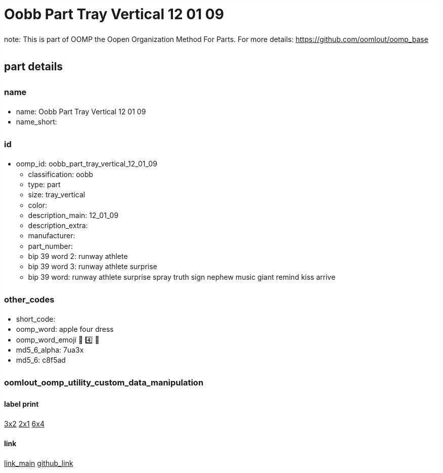 # Oobb Part Tray Vertical 12 01 09  

note: This is part of OOMP the Oopen Organization Method For Parts. For more details: https://github.com/oomlout/oomp_base

##  part details





### name
* name: Oobb Part Tray Vertical 12 01 09
* name_short: 
### id
* oomp_id: oobb_part_tray_vertical_12_01_09
  * classification: oobb
  * type: part
  * size: tray_vertical
  * color: 
  * description_main: 12_01_09
  * description_extra: 
  * manufacturer: 
  * part_number: 
  * bip 39 word 2: runway athlete
  * bip 39 word 3: runway athlete surprise
  * bip 39 word: runway athlete surprise spray truth sign nephew music giant remind kiss arrive

### other_codes
* short_code: 
* oomp_word: apple four dress
* oomp_word_emoji :apple: :four: :dress:
* md5_6_alpha: 7ua3x
* md5_6: c8f5ad






### oomlout_oomp_utility_custom_data_manipulation
#### label print
[3x2](http://192.168.1.245:1112/?label=oomp%207ua3x)
[2x1](http://192.168.1.242:1112/?label=oomp%207ua3x)
[6x4](http://192.168.1.55:1112/?label=oomp%207ua3x)    

#### link

[link_main](https://github.com/oomlout/oomlout_oomp_current_version_messy/tree/main/parts/oobb_part_tray_vertical_12_01_09) [github_link](https://github.com/oomlout/oomlout_oomp_part_src/tree/main/parts/oobb_part_tray_vertical_12_01_09)                             
